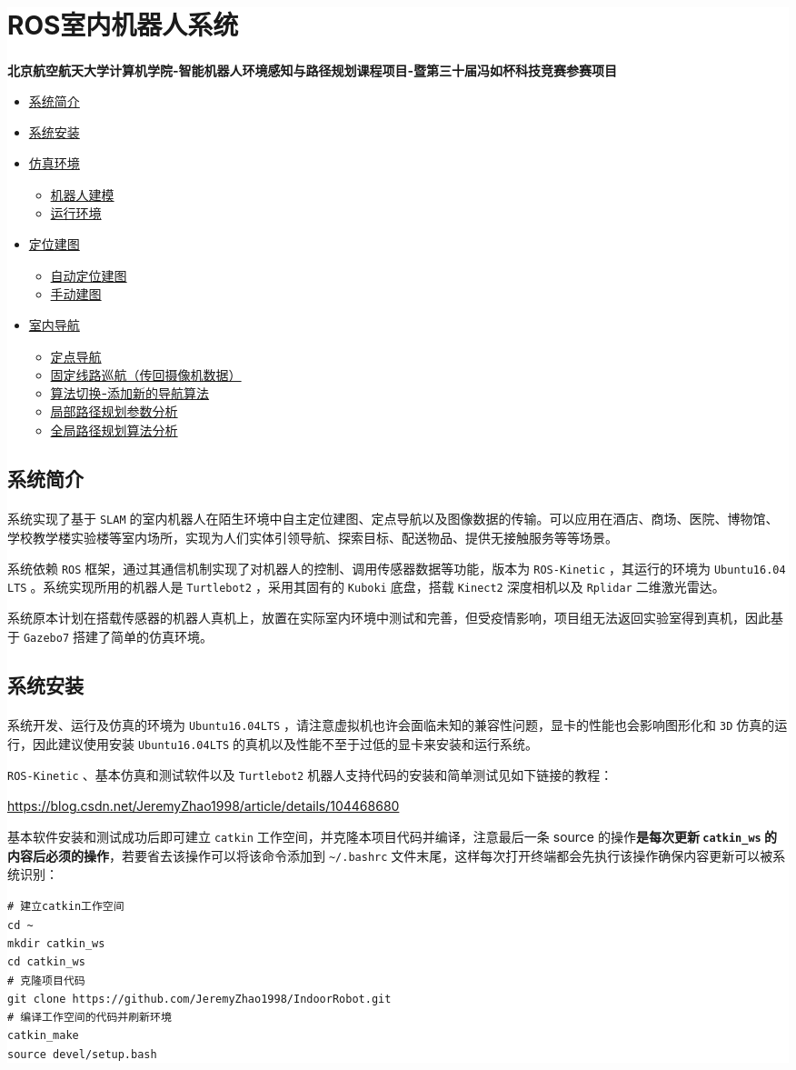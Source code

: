 

# ROS室内机器人系统

**北京航空航天大学计算机学院-智能机器人环境感知与路径规划课程项目-暨第三十届冯如杯科技竞赛参赛项目**



* [系统简介](#系统简介)
* [系统安装](#系统安装)
* [仿真环境](#仿真环境)
   - [机器人建模](#机器人建模)
   - [运行环境](#运行环境)
* [定位建图](#定位建图)
   * [自动定位建图](#自动定位建图)
   * [手动建图](#手动建图)
* [室内导航](#室内导航)
  
   * [定点导航](#定点导航)
   * [固定线路巡航（传回摄像机数据）](#固定线路巡航传回摄像机数据)
   * [算法切换-添加新的导航算法](#算法切换-添加新的导航算法)
   * [局部路径规划参数分析](#局部路径规划参数分析)
   * [全局路径规划算法分析](#全局路径规划算法分析)



## 系统简介

系统实现了基于 `SLAM` 的室内机器人在陌生环境中自主定位建图、定点导航以及图像数据的传输。可以应用在酒店、商场、医院、博物馆、学校教学楼实验楼等室内场所，实现为人们实体引领导航、探索目标、配送物品、提供无接触服务等等场景。

系统依赖 `ROS` 框架，通过其通信机制实现了对机器人的控制、调用传感器数据等功能，版本为 `ROS-Kinetic` ，其运行的环境为 `Ubuntu16.04LTS` 。系统实现所用的机器人是 `Turtlebot2` ，采用其固有的 `Kuboki` 底盘，搭载 `Kinect2` 深度相机以及 `Rplidar` 二维激光雷达。

系统原本计划在搭载传感器的机器人真机上，放置在实际室内环境中测试和完善，但受疫情影响，项目组无法返回实验室得到真机，因此基于 `Gazebo7` 搭建了简单的仿真环境。



## 系统安装

系统开发、运行及仿真的环境为 `Ubuntu16.04LTS` ，请注意虚拟机也许会面临未知的兼容性问题，显卡的性能也会影响图形化和 `3D` 仿真的运行，因此建议使用安装 `Ubuntu16.04LTS` 的真机以及性能不至于过低的显卡来安装和运行系统。

`ROS-Kinetic` 、基本仿真和测试软件以及 `Turtlebot2` 机器人支持代码的安装和简单测试见如下链接的教程：

https://blog.csdn.net/JeremyZhao1998/article/details/104468680

基本软件安装和测试成功后即可建立 `catkin` 工作空间，并克隆本项目代码并编译，注意最后一条 source 的操作**是每次更新 `catkin_ws` 的内容后必须的操作**，若要省去该操作可以将该命令添加到 `~/.bashrc` 文件末尾，这样每次打开终端都会先执行该操作确保内容更新可以被系统识别：

```shell
# 建立catkin工作空间
cd ~
mkdir catkin_ws
cd catkin_ws
# 克隆项目代码
git clone https://github.com/JeremyZhao1998/IndoorRobot.git
# 编译工作空间的代码并刷新环境
catkin_make
source devel/setup.bash
```
